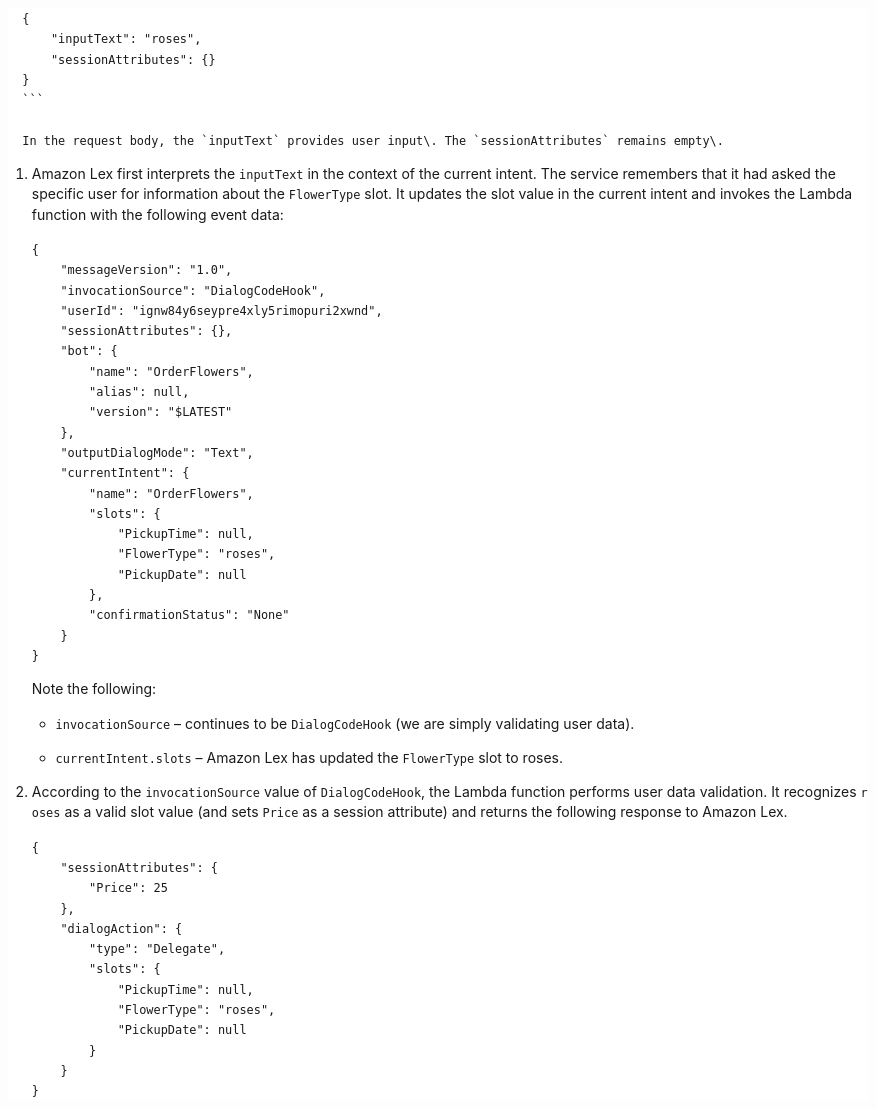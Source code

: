       {
          "inputText": "roses",
          "sessionAttributes": {}
      }
      ```

      In the request body, the `inputText` provides user input\. The `sessionAttributes` remains empty\.

   1. Amazon Lex first interprets the `inputText` in the context of the current intent\. The service remembers that it had asked the specific user for information about the `FlowerType` slot\. It updates the slot value in the current intent and invokes the Lambda function with the following event data:

      ```
      {
          "messageVersion": "1.0",
          "invocationSource": "DialogCodeHook",
          "userId": "ignw84y6seypre4xly5rimopuri2xwnd",
          "sessionAttributes": {},
          "bot": {
              "name": "OrderFlowers",
              "alias": null,
              "version": "$LATEST"
          },
          "outputDialogMode": "Text",
          "currentIntent": {
              "name": "OrderFlowers",
              "slots": {
                  "PickupTime": null,
                  "FlowerType": "roses",
                  "PickupDate": null
              },
              "confirmationStatus": "None"
          }
      }
      ```

      Note the following:

      + `invocationSource` – continues to be `DialogCodeHook` \(we are simply validating user data\)\. 

      + `currentIntent.slots` – Amazon Lex has updated the `FlowerType` slot to roses\.

   1. According to the `invocationSource` value of `DialogCodeHook`, the Lambda function performs user data validation\. It recognizes `roses` as a valid slot value \(and sets `Price` as a session attribute\) and returns the following response to Amazon Lex\. 

      ```
      {
          "sessionAttributes": {
              "Price": 25
          },
          "dialogAction": {
              "type": "Delegate",
              "slots": {
                  "PickupTime": null,
                  "FlowerType": "roses",
                  "PickupDate": null
              }
          }
      }
      ```
